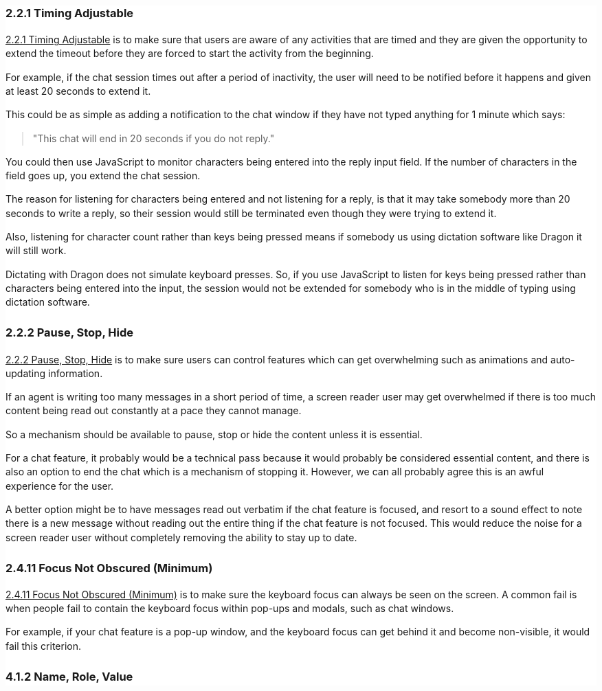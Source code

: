 ### 2.2.1 Timing Adjustable

[2.2.1 Timing Adjustable]({wcagify}) is to make sure that users are aware of any activities that are timed and they are given the opportunity to extend the timeout before they are forced to start the activity from the beginning.

For example, if the chat session times out after a period of inactivity, the user will need to be notified before it happens and given at least 20 seconds to extend it.

This could be as simple as adding a notification to the chat window if they have not typed anything for 1 minute which says:

> "This chat will end in 20 seconds if you do not reply." 

You could then use JavaScript to monitor characters being entered into the reply input field. If the number of characters in the field goes up, you extend the chat session.

The reason for listening for characters being entered and not listening for a reply, is that it may take somebody more than 20 seconds to write a reply, so their session would still be terminated even though they were trying to extend it. 

Also, listening for character count rather than keys being pressed means if somebody us using dictation software like Dragon it will still work.

Dictating with Dragon does not simulate keyboard presses. So, if you use JavaScript to listen for keys being pressed rather than characters being entered into the input, the session would not be extended for somebody who is in the middle of typing using dictation software.

### 2.2.2 Pause, Stop, Hide

[2.2.2 Pause, Stop, Hide]({wcagify}) is to make sure users can control features which can get overwhelming such as animations and auto-updating information.

If an agent is writing too many messages in a short period of time, a screen reader user may get overwhelmed if there is too much content being read out constantly at a pace they cannot manage.

So a mechanism should be available to pause, stop or hide the content unless it is essential.

For a chat feature, it probably would be a technical pass because it would probably be considered essential content, and there is also an option to end the chat which is a mechanism of stopping it. However, we can all probably agree this is an awful experience for the user.

A better option might be to have messages read out verbatim if the chat feature is focused, and resort to a sound effect  to note there is a new message without reading out the entire thing if the chat feature is not focused. This would reduce the noise for a screen reader user without completely removing the ability to stay up to date.

### 2.4.11 Focus Not Obscured (Minimum)

[2.4.11 Focus Not Obscured (Minimum)]({wcagify}) is to make sure the keyboard focus can always be seen on the screen. A common fail is when people fail to contain the keyboard focus within pop-ups and modals, such as chat windows.

For example, if your chat feature is a pop-up window, and the keyboard focus can get behind it and become non-visible, it would fail this criterion.

### 4.1.2 Name, Role, Value
